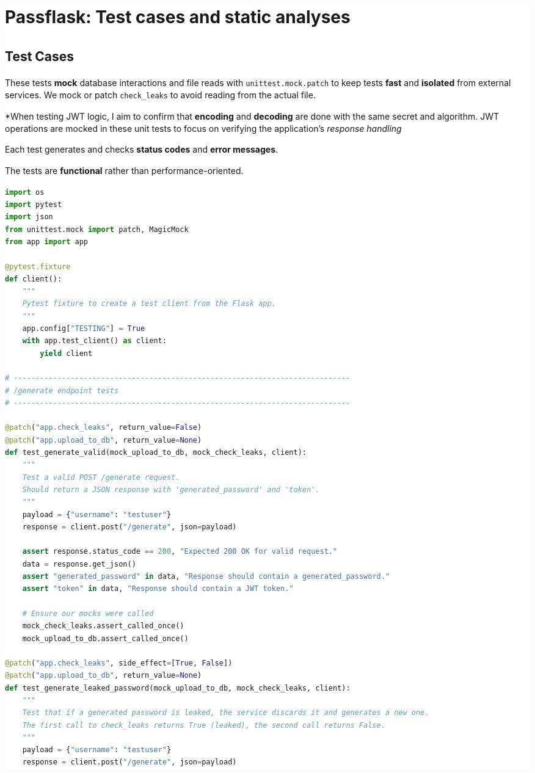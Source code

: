 # Passflask: Test cases and static analyses

## Test Cases

These tests **mock** database interactions and file reads with `unittest.mock.patch` to keep tests **fast** and **isolated** from external services. We mock or patch `check_leaks` to avoid reading from the actual file.

*When testing JWT logic, I aim to confirm that **encoding** and **decoding** are done with the same secret and algorithm. JWT operations are mocked in these unit tests to focus on verifying the application’s *response handling*

Each test generates and checks **status codes** and **error messages**.

The tests are **functional** rather than performance-oriented.

```python
import os
import pytest
import json
from unittest.mock import patch, MagicMock
from app import app

@pytest.fixture
def client():
    """
    Pytest fixture to create a test client from the Flask app.
    """
    app.config["TESTING"] = True
    with app.test_client() as client:
        yield client

# -----------------------------------------------------------------------------
# /generate endpoint tests
# -----------------------------------------------------------------------------

@patch("app.check_leaks", return_value=False)
@patch("app.upload_to_db", return_value=None)
def test_generate_valid(mock_upload_to_db, mock_check_leaks, client):
    """
    Test a valid POST /generate request.
    Should return a JSON response with 'generated_password' and 'token'.
    """
    payload = {"username": "testuser"}
    response = client.post("/generate", json=payload)

    assert response.status_code == 200, "Expected 200 OK for valid request."
    data = response.get_json()
    assert "generated_password" in data, "Response should contain a generated_password."
    assert "token" in data, "Response should contain a JWT token."

    # Ensure our mocks were called
    mock_check_leaks.assert_called_once()
    mock_upload_to_db.assert_called_once()

@patch("app.check_leaks", side_effect=[True, False])
@patch("app.upload_to_db", return_value=None)
def test_generate_leaked_password(mock_upload_to_db, mock_check_leaks, client):
    """
    Test that if a generated password is leaked, the service discards it and generates a new one.
    The first call to check_leaks returns True (leaked), the second call returns False.
    """
    payload = {"username": "testuser"}
    response = client.post("/generate", json=payload)
```